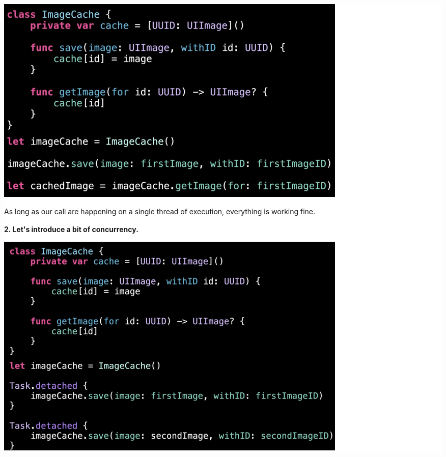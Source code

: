 <img src="images/example_actor_1.jpg" width="650"/>

As long as our call are happening on a single thread of execution, everything is working fine.

**2. Let's introduce a bit of concurrency.**

<img src="images/example_actor_2.jpg" width="650"/>
